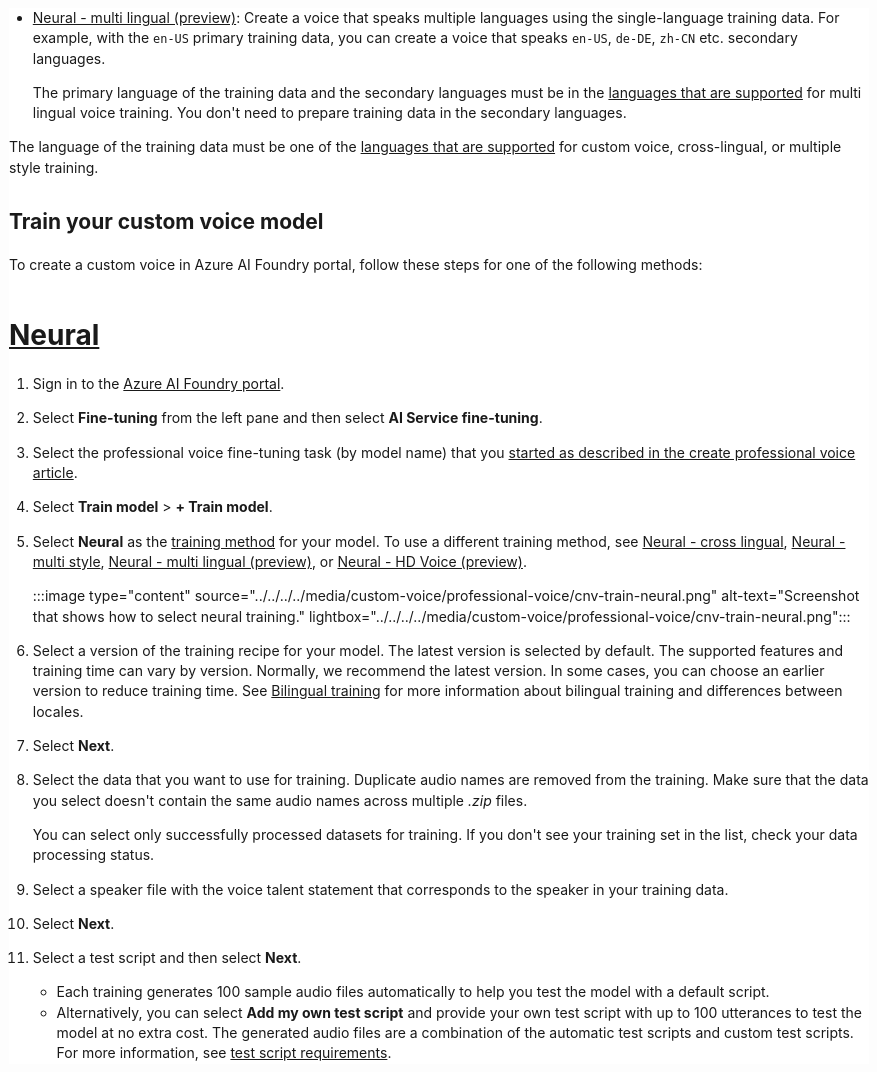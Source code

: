 - [Neural - multi lingual (preview)](?tabs=multilingual#train-your-custom-voice-model): Create a voice that speaks multiple languages using the single-language training data. For example, with the `en-US` primary training data, you can create a voice that speaks `en-US`, `de-DE`, `zh-CN` etc. secondary languages.

  The primary language of the training data and the secondary languages must be in the [languages that are supported](../../../../language-support.md?tabs=tts#professional-voice) for multi lingual voice training. You don't need to prepare training data in the secondary languages.

The language of the training data must be one of the [languages that are supported](../../../../language-support.md?tabs=tts) for custom voice, cross-lingual, or multiple style training.

## Train your custom voice model

To create a custom voice in Azure AI Foundry portal, follow these steps for one of the following methods:

# [Neural](#tab/neural)

1. Sign in to the [Azure AI Foundry portal](https://ai.azure.com/?cid=learnDocs).
1. Select **Fine-tuning** from the left pane and then select **AI Service fine-tuning**.
1. Select the professional voice fine-tuning task (by model name) that you [started as described in the create professional voice article](/azure/ai-services/speech-service/professional-voice-create-project).
1. Select **Train model** > **+ Train model**. 
1. Select **Neural** as the [training method](#choose-a-training-method) for your model. To use a different training method, see [Neural - cross lingual](?tabs=crosslingual#train-your-custom-voice-model), [Neural - multi style](?tabs=multistyle#train-your-custom-voice-model), [Neural - multi lingual (preview)](?tabs=multilingual#train-your-custom-voice-model), or [Neural - HD Voice (preview)](?tabs=hdvoice#train-your-custom-voice-model).

   :::image type="content" source="../../../../media/custom-voice/professional-voice/cnv-train-neural.png" alt-text="Screenshot that shows how to select neural training." lightbox="../../../../media/custom-voice/professional-voice/cnv-train-neural.png":::

1. Select a version of the training recipe for your model. The latest version is selected by default. The supported features and training time can vary by version. Normally, we recommend the latest version. In some cases, you can choose an earlier version to reduce training time. See [Bilingual training](#bilingual-training) for more information about bilingual training and differences between locales.
   
1. Select **Next**.
1. Select the data that you want to use for training. Duplicate audio names are removed from the training. Make sure that the data you select doesn't contain the same audio names across multiple *.zip* files.

   You can select only successfully processed datasets for training. If you don't see your training set in the list, check your data processing status.

1. Select a speaker file with the voice talent statement that corresponds to the speaker in your training data.
1. Select **Next**.
1. Select a test script and then select **Next**. 
    - Each training generates 100 sample audio files automatically to help you test the model with a default script.
    - Alternatively, you can select **Add my own test script** and provide your own test script with up to 100 utterances to test the model at no extra cost. The generated audio files are a combination of the automatic test scripts and custom test scripts. For more information, see [test script requirements](#test-script-requirements).
